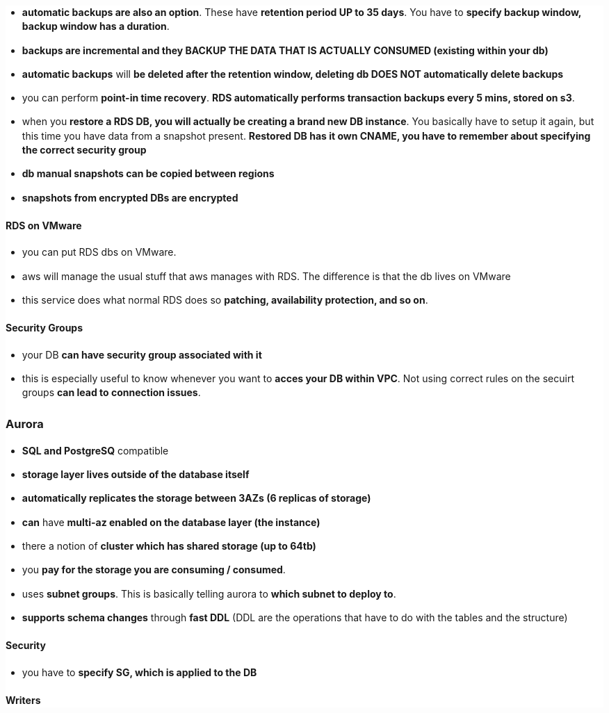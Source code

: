 * **automatic backups are also an option**. These have **retention period UP to 35 days**. You have to **specify backup window, backup window has a duration**.

- **backups are incremental and they BACKUP THE DATA THAT IS ACTUALLY CONSUMED (existing within your db)**

* **automatic backups** will **be deleted after the retention window, deleting db DOES NOT automatically delete backups**

- you can perform **point-in time recovery**. **RDS automatically performs transaction backups every 5 mins, stored on s3**.

* when you **restore a RDS DB, you will actually be creating a brand new DB instance**. You basically have to setup it again, but this time you have data from a snapshot present. **Restored DB has it own CNAME, you have to remember about specifying the correct security group**

- **db manual snapshots can be copied between regions**

* **snapshots from encrypted DBs are encrypted**

#### RDS on VMware

- you can put RDS dbs on VMware.

* aws will manage the usual stuff that aws manages with RDS. The difference is that the db lives on VMware

- this service does what normal RDS does so **patching, availability protection, and so on**.

#### Security Groups

- your DB **can have security group associated with it**

* this is especially useful to know whenever you want to **acces your DB within VPC**. Not using correct rules on the secuirt groups **can lead to connection issues**.

### Aurora

- **SQL and PostgreSQ** compatible

- **storage layer lives outside of the database itself**

* **automatically replicates the storage between 3AZs (6 replicas of storage)**

- **can** have **multi-az enabled on the database layer (the instance)**

* there a notion of **cluster which has shared storage (up to 64tb)**

- you **pay for the storage you are consuming / consumed**.

- uses **subnet groups**. This is basically telling aurora to **which subnet to deploy to**.

* **supports schema changes** through **fast DDL** (DDL are the operations that have to do with the tables and the structure)

#### Security

- you have to **specify SG, which is applied to the DB**

#### Writers

